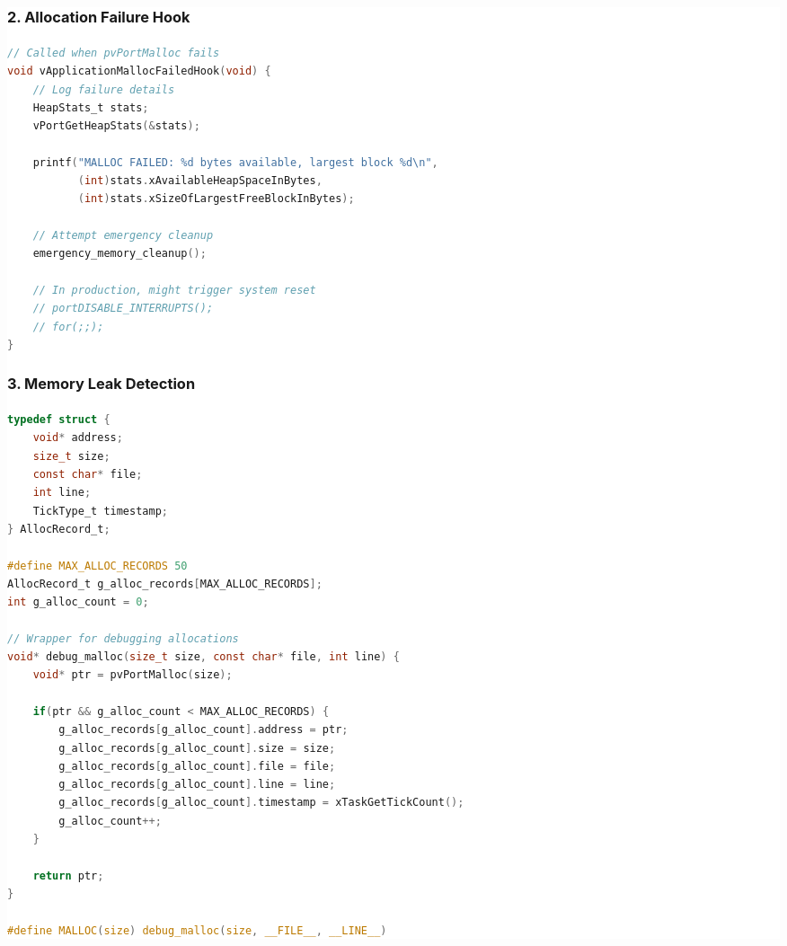 ### 2. Allocation Failure Hook
```c
// Called when pvPortMalloc fails
void vApplicationMallocFailedHook(void) {
    // Log failure details
    HeapStats_t stats;
    vPortGetHeapStats(&stats);
    
    printf("MALLOC FAILED: %d bytes available, largest block %d\n",
           (int)stats.xAvailableHeapSpaceInBytes,
           (int)stats.xSizeOfLargestFreeBlockInBytes);
    
    // Attempt emergency cleanup
    emergency_memory_cleanup();
    
    // In production, might trigger system reset
    // portDISABLE_INTERRUPTS();
    // for(;;);
}
```

### 3. Memory Leak Detection
```c
typedef struct {
    void* address;
    size_t size;
    const char* file;
    int line;
    TickType_t timestamp;
} AllocRecord_t;

#define MAX_ALLOC_RECORDS 50
AllocRecord_t g_alloc_records[MAX_ALLOC_RECORDS];
int g_alloc_count = 0;

// Wrapper for debugging allocations
void* debug_malloc(size_t size, const char* file, int line) {
    void* ptr = pvPortMalloc(size);
    
    if(ptr && g_alloc_count < MAX_ALLOC_RECORDS) {
        g_alloc_records[g_alloc_count].address = ptr;
        g_alloc_records[g_alloc_count].size = size;
        g_alloc_records[g_alloc_count].file = file;
        g_alloc_records[g_alloc_count].line = line;
        g_alloc_records[g_alloc_count].timestamp = xTaskGetTickCount();
        g_alloc_count++;
    }
    
    return ptr;
}

#define MALLOC(size) debug_malloc(size, __FILE__, __LINE__)
```
